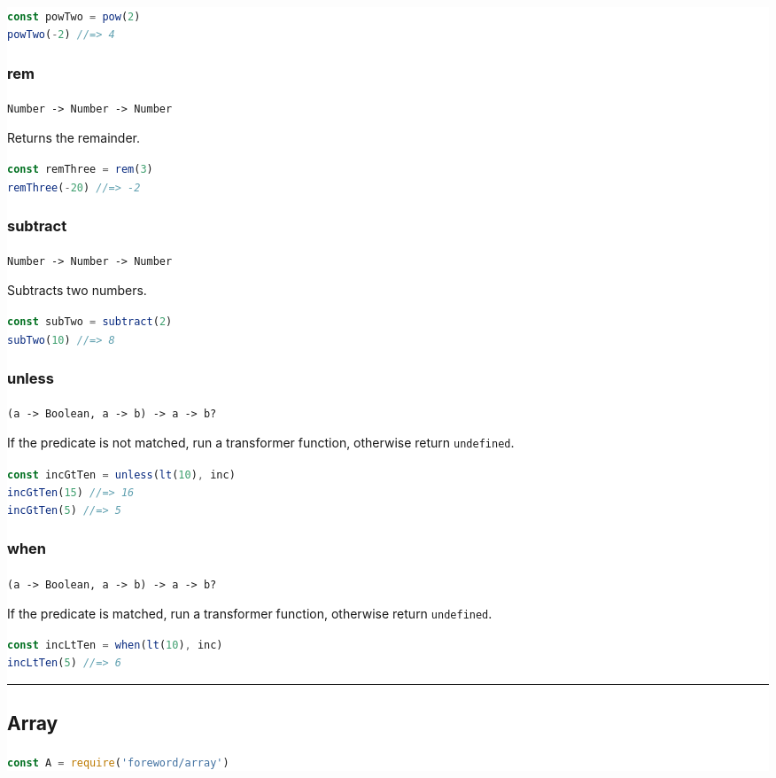 ```javascript
const powTwo = pow(2)
powTwo(-2) //=> 4
```

<div id="number-rem" class="section-name"></div>

### rem
`Number -> Number -> Number`

Returns the remainder.

```javascript
const remThree = rem(3)
remThree(-20) //=> -2
```

<div id="number-subtract" class="section-name"></div>

### subtract
`Number -> Number -> Number`

Subtracts two numbers.

```javascript
const subTwo = subtract(2)
subTwo(10) //=> 8
```

<div id="function-unless" class="section-name"></div>

### unless
`(a -> Boolean, a -> b) -> a -> b?`

If the predicate is not matched, run a transformer function, otherwise return `undefined`.

```javascript
const incGtTen = unless(lt(10), inc)
incGtTen(15) //=> 16
incGtTen(5) //=> 5
```

<div id="function-when" class="section-name"></div>

### when
`(a -> Boolean, a -> b) -> a -> b?`

If the predicate is matched, run a transformer function, otherwise return `undefined`.

```javascript
const incLtTen = when(lt(10), inc)
incLtTen(5) //=> 6
```

---

<div id="array" class="section-name"></div>

## Array
```javascript
const A = require('foreword/array')
```
